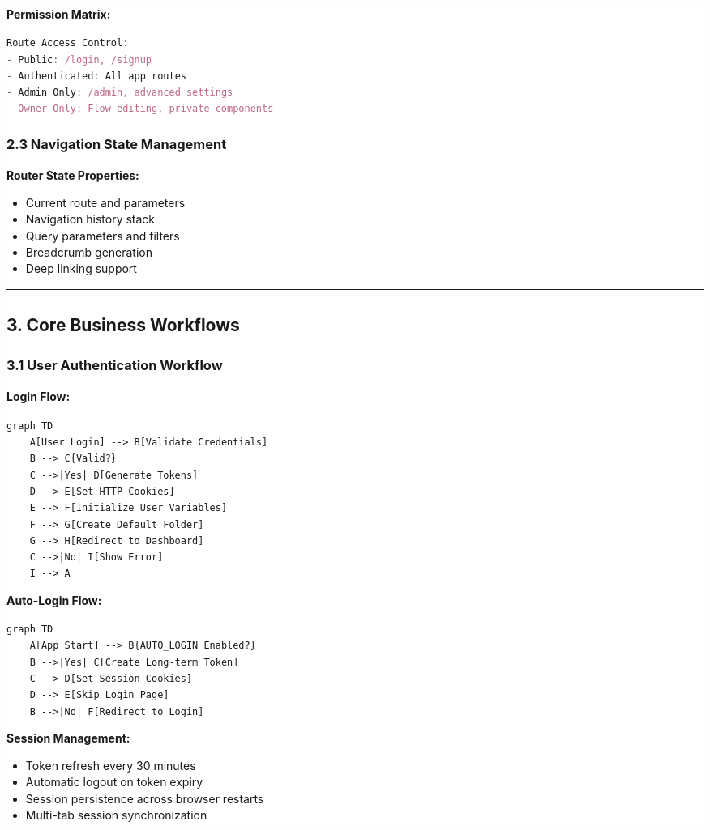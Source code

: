 **Permission Matrix:**
```javascript
Route Access Control:
- Public: /login, /signup
- Authenticated: All app routes
- Admin Only: /admin, advanced settings
- Owner Only: Flow editing, private components
```

### 2.3 Navigation State Management

**Router State Properties:**
- Current route and parameters
- Navigation history stack
- Query parameters and filters
- Breadcrumb generation
- Deep linking support

---

## 3. Core Business Workflows

### 3.1 User Authentication Workflow

**Login Flow:**
```mermaid
graph TD
    A[User Login] --> B[Validate Credentials]
    B --> C{Valid?}
    C -->|Yes| D[Generate Tokens]
    D --> E[Set HTTP Cookies]
    E --> F[Initialize User Variables] 
    F --> G[Create Default Folder]
    G --> H[Redirect to Dashboard]
    C -->|No| I[Show Error]
    I --> A
```

**Auto-Login Flow:**
```mermaid
graph TD
    A[App Start] --> B{AUTO_LOGIN Enabled?}
    B -->|Yes| C[Create Long-term Token]
    C --> D[Set Session Cookies]
    D --> E[Skip Login Page]
    B -->|No| F[Redirect to Login]
```

**Session Management:**
- Token refresh every 30 minutes
- Automatic logout on token expiry
- Session persistence across browser restarts
- Multi-tab session synchronization
